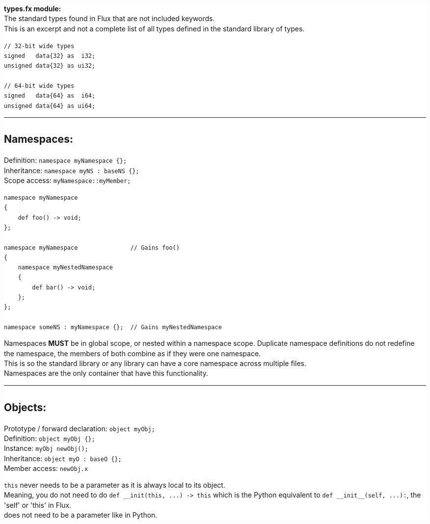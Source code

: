 **types.fx module:**  
The standard types found in Flux that are not included keywords.  
This is an excerpt and not a complete list of all types defined in the standard library of types.
```
// 32-bit wide types
signed   data{32} as  i32;
unsigned data{32} as ui32;

// 64-bit wide types
signed   data{64} as  i64;
unsigned data{64} as ui64;
```

---

## **Namespaces:**
Definition: `namespace myNamespace {};`  
Inheritance: `namespace myNS : baseNS {};`  
Scope access: `myNamespace::myMember;`
```
namespace myNamespace
{
	def foo() -> void;
};

namespace myNamespace               // Gains foo()
{
	namespace myNestedNamespace
	{
		def bar() -> void;
	};
};

namespace someNS : myNamespace {};  // Gains myNestedNamespace
```

Namespaces **MUST** be in global scope, or nested within a namespace scope.
Duplicate namespace definitions do not redefine the namespace, the members of both combine as if they were one namespace.  
This is so the standard library or any library can have a core namespace across multiple files.  
Namespaces are the only container that have this functionality.

---

## **Objects:**  
Prototype / forward declaration: `object myObj;`  
Definition: `object myObj {};`  
Instance: `myObj newObj();`  
Inheritance: `object myO : baseO {};`  
Member access: `newObj.x`  

`this` never needs to be a parameter as it is always local to its object.  
Meaning, you do not need to do `def __init(this, ...) -> this` which is the Python equivalent to `def __init__(self, ...):`, the 'self' or 'this' in Flux.  
does not need to be a parameter like in Python.  
